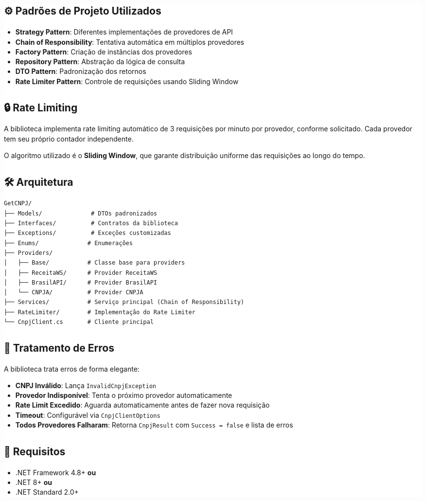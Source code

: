 ## ⚙️ Padrões de Projeto Utilizados

- **Strategy Pattern**: Diferentes implementações de provedores de API
- **Chain of Responsibility**: Tentativa automática em múltiplos provedores
- **Factory Pattern**: Criação de instâncias dos provedores
- **Repository Pattern**: Abstração da lógica de consulta
- **DTO Pattern**: Padronização dos retornos
- **Rate Limiter Pattern**: Controle de requisições usando Sliding Window

## 🔒 Rate Limiting

A biblioteca implementa rate limiting automático de 3 requisições por minuto por provedor, conforme solicitado. Cada provedor tem seu próprio contador independente.

O algoritmo utilizado é o **Sliding Window**, que garante distribuição uniforme das requisições ao longo do tempo.

## 🛠️ Arquitetura

```
GetCNPJ/
├── Models/              # DTOs padronizados
├── Interfaces/          # Contratos da biblioteca
├── Exceptions/          # Exceções customizadas
├── Enums/              # Enumerações
├── Providers/
│   ├── Base/           # Classe base para providers
│   ├── ReceitaWS/      # Provider ReceitaWS
│   ├── BrasilAPI/      # Provider BrasilAPI
│   └── CNPJA/          # Provider CNPJA
├── Services/           # Serviço principal (Chain of Responsibility)
├── RateLimiter/        # Implementação do Rate Limiter
└── CnpjClient.cs       # Cliente principal
```

## 🧪 Tratamento de Erros

A biblioteca trata erros de forma elegante:

- **CNPJ Inválido**: Lança `InvalidCnpjException`
- **Provedor Indisponível**: Tenta o próximo provedor automaticamente
- **Rate Limit Excedido**: Aguarda automaticamente antes de fazer nova requisição
- **Timeout**: Configurável via `CnpjClientOptions`
- **Todos Provedores Falharam**: Retorna `CnpjResult` com `Success = false` e lista de erros

## 📝 Requisitos

- .NET Framework 4.8+ **ou**
- .NET 8+ **ou**
- .NET Standard 2.0+
